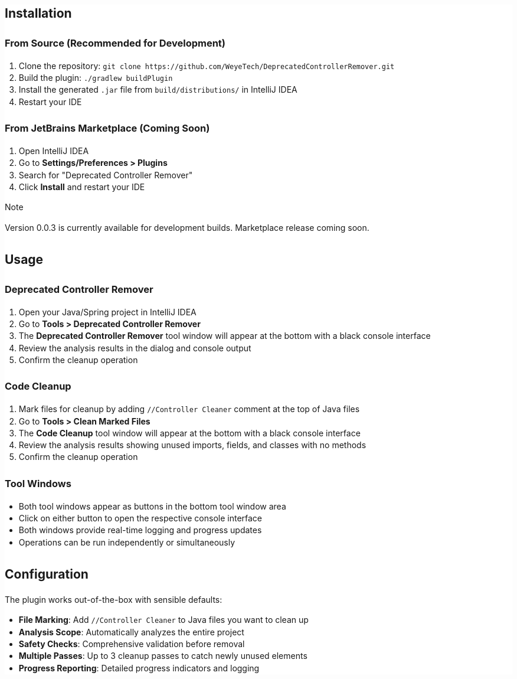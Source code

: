 ## Installation

### From Source (Recommended for Development)
1. Clone the repository: `git clone https://github.com/WeyeTech/DeprecatedControllerRemover.git`
2. Build the plugin: `./gradlew buildPlugin`
3. Install the generated `.jar` file from `build/distributions/` in IntelliJ IDEA
4. Restart your IDE

### From JetBrains Marketplace (Coming Soon)
1. Open IntelliJ IDEA
2. Go to **Settings/Preferences > Plugins**
3. Search for "Deprecated Controller Remover"
4. Click **Install** and restart your IDE

> [!NOTE]
> Version 0.0.3 is currently available for development builds. Marketplace release coming soon.

## Usage

### Deprecated Controller Remover
1. Open your Java/Spring project in IntelliJ IDEA
2. Go to **Tools > Deprecated Controller Remover**
3. The **Deprecated Controller Remover** tool window will appear at the bottom with a black console interface
4. Review the analysis results in the dialog and console output
5. Confirm the cleanup operation

### Code Cleanup
1. Mark files for cleanup by adding `//Controller Cleaner` comment at the top of Java files
2. Go to **Tools > Clean Marked Files**
3. The **Code Cleanup** tool window will appear at the bottom with a black console interface
4. Review the analysis results showing unused imports, fields, and classes with no methods
5. Confirm the cleanup operation

### Tool Windows
- Both tool windows appear as buttons in the bottom tool window area
- Click on either button to open the respective console interface
- Both windows provide real-time logging and progress updates
- Operations can be run independently or simultaneously

## Configuration

The plugin works out-of-the-box with sensible defaults:

- **File Marking**: Add `//Controller Cleaner` to Java files you want to clean up
- **Analysis Scope**: Automatically analyzes the entire project
- **Safety Checks**: Comprehensive validation before removal
- **Multiple Passes**: Up to 3 cleanup passes to catch newly unused elements
- **Progress Reporting**: Detailed progress indicators and logging
